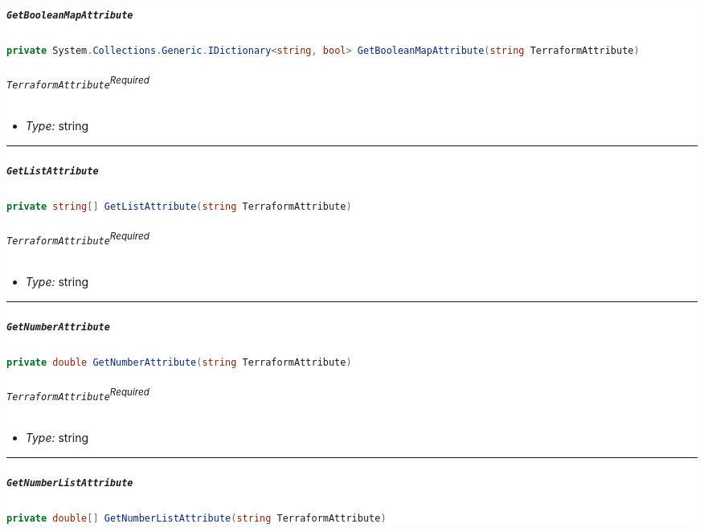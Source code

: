 ##### `GetBooleanMapAttribute` <a name="GetBooleanMapAttribute" id="@cdktf/provider-gitlab.dataGitlabProjectProtectedTag.DataGitlabProjectProtectedTag.getBooleanMapAttribute"></a>

```csharp
private System.Collections.Generic.IDictionary<string, bool> GetBooleanMapAttribute(string TerraformAttribute)
```

###### `TerraformAttribute`<sup>Required</sup> <a name="TerraformAttribute" id="@cdktf/provider-gitlab.dataGitlabProjectProtectedTag.DataGitlabProjectProtectedTag.getBooleanMapAttribute.parameter.terraformAttribute"></a>

- *Type:* string

---

##### `GetListAttribute` <a name="GetListAttribute" id="@cdktf/provider-gitlab.dataGitlabProjectProtectedTag.DataGitlabProjectProtectedTag.getListAttribute"></a>

```csharp
private string[] GetListAttribute(string TerraformAttribute)
```

###### `TerraformAttribute`<sup>Required</sup> <a name="TerraformAttribute" id="@cdktf/provider-gitlab.dataGitlabProjectProtectedTag.DataGitlabProjectProtectedTag.getListAttribute.parameter.terraformAttribute"></a>

- *Type:* string

---

##### `GetNumberAttribute` <a name="GetNumberAttribute" id="@cdktf/provider-gitlab.dataGitlabProjectProtectedTag.DataGitlabProjectProtectedTag.getNumberAttribute"></a>

```csharp
private double GetNumberAttribute(string TerraformAttribute)
```

###### `TerraformAttribute`<sup>Required</sup> <a name="TerraformAttribute" id="@cdktf/provider-gitlab.dataGitlabProjectProtectedTag.DataGitlabProjectProtectedTag.getNumberAttribute.parameter.terraformAttribute"></a>

- *Type:* string

---

##### `GetNumberListAttribute` <a name="GetNumberListAttribute" id="@cdktf/provider-gitlab.dataGitlabProjectProtectedTag.DataGitlabProjectProtectedTag.getNumberListAttribute"></a>

```csharp
private double[] GetNumberListAttribute(string TerraformAttribute)
```
